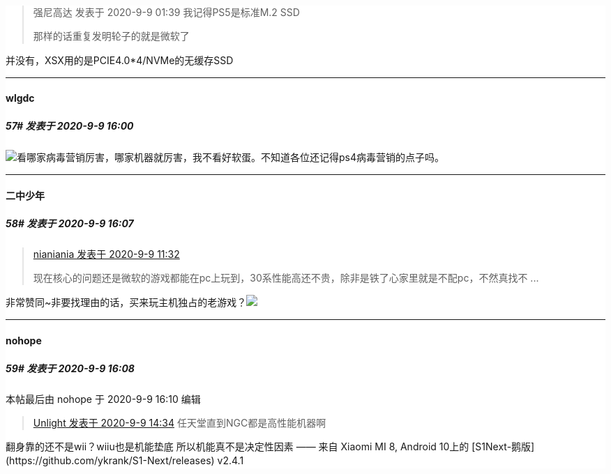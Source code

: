 <blockquote>强尼高达 发表于 2020-9-9 01:39
我记得PS5是标准M.2 SSD

那样的话重复发明轮子的就是微软了</blockquote>
并没有，XSX用的是PCIE4.0*4/NVMe的无缓存SSD







-----

####  wlgdc  
##### 57#       发表于 2020-9-9 16:00



<img src="https://static.saraba1st.com/image/smiley/face2017/067.png" referrerpolicy="no-referrer">看哪家病毒营销厉害，哪家机器就厉害，我不看好软蛋。不知道各位还记得ps4病毒营销的点子吗。







-----

####  二中少年  
##### 58#       发表于 2020-9-9 16:07



<blockquote><a href="httphttps://bbs.saraba1st.com/2b/forum.php?mod=redirect&amp;goto=findpost&amp;pid=48684535&amp;ptid=1958886" target="_blank">nianiania 发表于 2020-9-9 11:32</a>

现在核心的问题还是微软的游戏都能在pc上玩到，30系性能高还不贵，除非是铁了心家里就是不配pc，不然真找不 ...</blockquote>
非常赞同~非要找理由的话，买来玩主机独占的老游戏？<img src="https://static.saraba1st.com/image/smiley/face2017/001.png" referrerpolicy="no-referrer">







-----

####  nohope  
##### 59#       发表于 2020-9-9 16:08



 本帖最后由 nohope 于 2020-9-9 16:10 编辑 
<blockquote><a href="httphttps://bbs.saraba1st.com/2b/forum.php?mod=redirect&amp;goto=findpost&amp;pid=48686436&amp;ptid=1958886" target="_blank">Unlight 发表于 2020-9-9 14:34</a>
任天堂直到NGC都是高性能机器啊</blockquote>
翻身靠的还不是wii？wiiu也是机能垫底
所以机能真不是决定性因素
—— 来自 Xiaomi MI 8, Android 10上的 [S1Next-鹅版](https://github.com/ykrank/S1-Next/releases) v2.4.1




